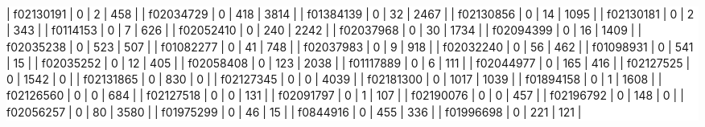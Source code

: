 | f02130191 | 0       | 2                              | 458                    |
| f02034729 | 0       | 418                            | 3814                   |
| f01384139 | 0       | 32                             | 2467                   |
| f02130856 | 0       | 14                             | 1095                   |
| f02130181 | 0       | 2                              | 343                    |
| f0114153  | 0       | 7                              | 626                    |
| f02052410 | 0       | 240                            | 2242                   |
| f02037968 | 0       | 30                             | 1734                   |
| f02094399 | 0       | 16                             | 1409                   |
| f02035238 | 0       | 523                            | 507                    |
| f01082277 | 0       | 41                             | 748                    |
| f02037983 | 0       | 9                              | 918                    |
| f02032240 | 0       | 56                             | 462                    |
| f01098931 | 0       | 541                            | 15                     |
| f02035252 | 0       | 12                             | 405                    |
| f02058408 | 0       | 123                            | 2038                   |
| f01117889 | 0       | 6                              | 111                    |
| f02044977 | 0       | 165                            | 416                    |
| f02127525 | 0       | 1542                           | 0                      |
| f02131865 | 0       | 830                            | 0                      |
| f02127345 | 0       | 0                              | 4039                   |
| f02181300 | 0       | 1017                           | 1039                   |
| f01894158 | 0       | 1                              | 1608                   |
| f02126560 | 0       | 0                              | 684                    |
| f02127518 | 0       | 0                              | 131                    |
| f02091797 | 0       | 1                              | 107                    |
| f02190076 | 0       | 0                              | 457                    |
| f02196792 | 0       | 148                            | 0                      |
| f02056257 | 0       | 80                             | 3580                   |
| f01975299 | 0       | 46                             | 15                     |
| f0844916  | 0       | 455                            | 336                    |
| f01996698 | 0       | 221                            | 121                    |
